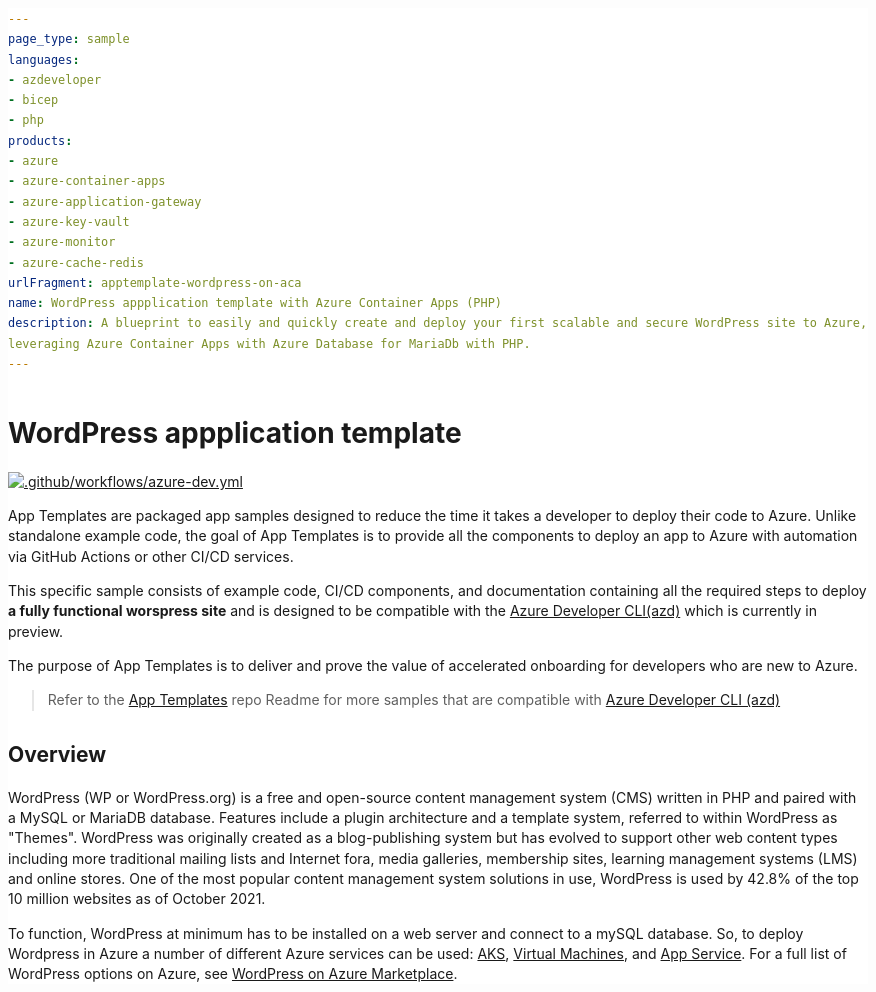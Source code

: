 ```yaml
---
page_type: sample
languages:
- azdeveloper
- bicep
- php
products:
- azure
- azure-container-apps
- azure-application-gateway
- azure-key-vault
- azure-monitor
- azure-cache-redis
urlFragment: apptemplate-wordpress-on-aca
name: WordPress appplication template with Azure Container Apps (PHP)
description: A blueprint to easily and quickly create and deploy your first scalable and secure WordPress site to Azure, leveraging Azure Container Apps with Azure Database for MariaDb with PHP.
---
```



# WordPress appplication template

[![.github/workflows/azure-dev.yml](https://github.com/kopantos/app-template-wordpress/actions/workflows/azure-dev.yml/badge.svg)](https://github.com/kopantos/app-template-wordpress/actions/workflows/azure-dev.yml)

App Templates are packaged app samples designed to reduce the time it takes a developer to deploy their code to Azure. Unlike standalone example code, the goal of App Templates is to provide all the components to deploy an app to Azure with automation via GitHub Actions or other CI/CD services. 

This specific sample consists of example code, CI/CD components, and documentation containing all the required steps to deploy **a fully functional worspress site** and is designed to be compatible with the [Azure Developer CLI(azd)](https://github.com/Azure/azure-dev/) which is currently in preview.

The purpose of App Templates is to deliver and prove the value of accelerated onboarding for developers who are new to Azure.
> Refer to the [App Templates](https://github.com/microsoft/App-Templates) repo Readme for more samples that are compatible with [Azure Developer CLI (azd)](https://github.com/Azure/azure-dev/)
## Overview 

WordPress (WP or WordPress.org) is a free and open-source content management system (CMS) written in PHP and paired with a MySQL or MariaDB database. Features include a plugin architecture and a template system, referred to within WordPress as "Themes". WordPress was originally created as a blog-publishing system but has evolved to support other web content types including more traditional mailing lists and Internet fora, media galleries, membership sites, learning management systems (LMS) and online stores. One of the most popular content management system solutions in use, WordPress is used by 42.8% of the top 10 million websites as of October 2021.

To function, WordPress at minimum has to be installed on a web server and connect to a mySQL database. So, to deploy Wordpress in Azure a number of different Azure services can be used: [AKS](../mysql/flexible-server/tutorial-deploy-wordpress-on-aks.md), [Virtual Machines](../virtual-machines/linux/tutorial-lamp-stack.md#install-wordpress), and [App Service](https://portal.azure.com/?feature.customportal=false#create/WordPress.WordPress). For a full list of WordPress options on Azure, see [WordPress on Azure Marketplace](https://azuremarketplace.microsoft.com/marketplace/apps?search=wordpress&page=1).
